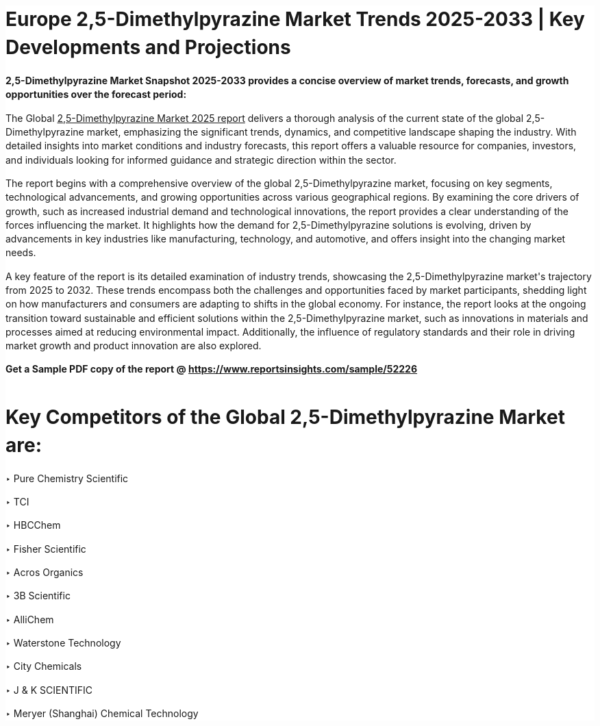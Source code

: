# Europe 2,5-Dimethylpyrazine Market Trends 2025-2033 | Key Developments and Projections

<strong>2,5-Dimethylpyrazine Market Snapshot 2025-2033 provides a concise overview of market trends, forecasts, and growth opportunities over the forecast period:</strong>

The Global <a href=https://www.reportsinsights.com/sample/52226>2,5-Dimethylpyrazine Market 2025 report</a> delivers a thorough analysis of the current state of the global 2,5-Dimethylpyrazine market, emphasizing the significant trends, dynamics, and competitive landscape shaping the industry. With detailed insights into market conditions and industry forecasts, this report offers a valuable resource for companies, investors, and individuals looking for informed guidance and strategic direction within the sector.

The report begins with a comprehensive overview of the global 2,5-Dimethylpyrazine market, focusing on key segments, technological advancements, and growing opportunities across various geographical regions. By examining the core drivers of growth, such as increased industrial demand and technological innovations, the report provides a clear understanding of the forces influencing the market. It highlights how the demand for 2,5-Dimethylpyrazine solutions is evolving, driven by advancements in key industries like manufacturing, technology, and automotive, and offers insight into the changing market needs.

A key feature of the report is its detailed examination of industry trends, showcasing the 2,5-Dimethylpyrazine market's trajectory from 2025 to 2032. These trends encompass both the challenges and opportunities faced by market participants, shedding light on how manufacturers and consumers are adapting to shifts in the global economy. For instance, the report looks at the ongoing transition toward sustainable and efficient solutions within the 2,5-Dimethylpyrazine market, such as innovations in materials and processes aimed at reducing environmental impact. Additionally, the influence of regulatory standards and their role in driving market growth and product innovation are also explored.

<strong>Get a Sample PDF copy of the report @ <a href=https://www.reportsinsights.com/sample/52226>https://www.reportsinsights.com/sample/52226</a></strong>

# <strong>Key Competitors of the Global 2,5-Dimethylpyrazine Market are:</strong>

‣ Pure Chemistry Scientific

‣ TCI

‣ HBCChem

‣ Fisher Scientific

‣ Acros Organics

‣ 3B Scientific

‣ AlliChem

‣ Waterstone Technology

‣ City Chemicals

‣ J & K SCIENTIFIC

‣ Meryer (Shanghai) Chemical Technology
